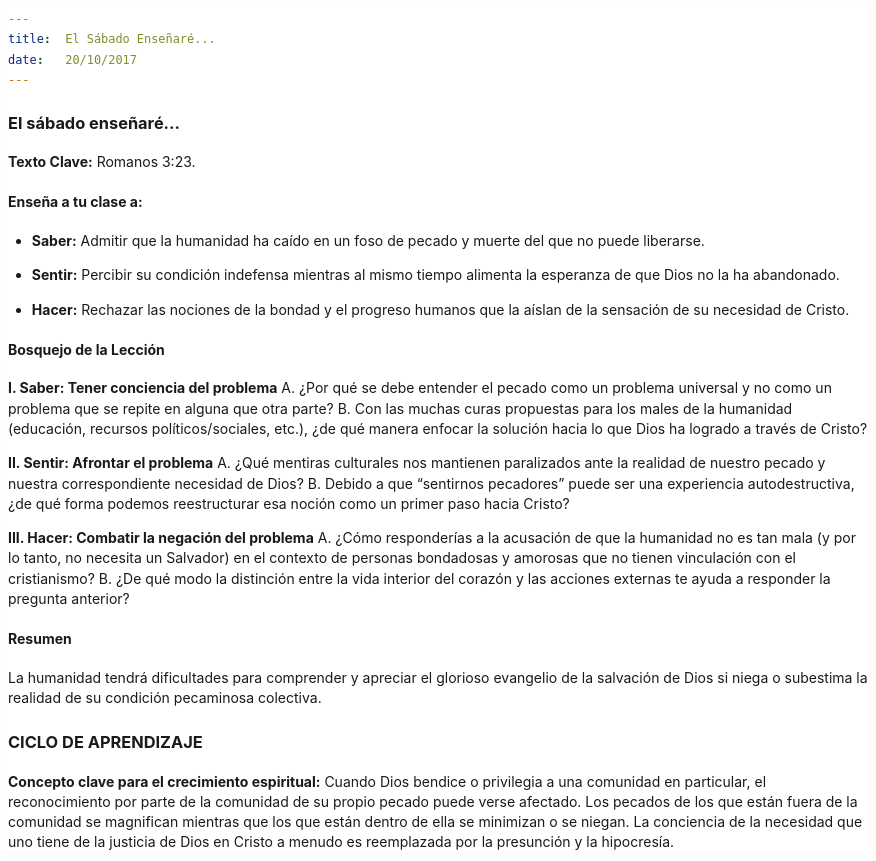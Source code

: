 ```yaml
---
title:  El Sábado Enseñaré...
date:   20/10/2017
---
```


### El sábado enseñaré...

**Texto Clave:** Romanos 3:23.

#### Enseña a tu clase a:

- **Saber:** Admitir que la humanidad ha caído en un foso de pecado y muerte del que no puede liberarse.

- **Sentir:** Percibir su condición indefensa mientras al mismo tiempo alimenta la esperanza de que Dios no la ha abandonado.

- **Hacer:** Rechazar las nociones de la bondad y el progreso humanos que la aíslan de la sensación de su necesidad de Cristo.

#### Bosquejo de la Lección

**I. Saber: Tener conciencia del problema**
A. ¿Por qué se debe entender el pecado como un problema universal y no como un problema que se repite en alguna que otra parte?
B. Con las muchas curas propuestas para los males de la humanidad (educación, recursos políticos/sociales, etc.), ¿de qué manera enfocar la solución hacia lo que Dios ha logrado a través de Cristo?

**II. Sentir: Afrontar el problema**
A. ¿Qué mentiras culturales nos mantienen paralizados ante la realidad de nuestro pecado y nuestra correspondiente necesidad de Dios?
B. Debido a que “sentirnos pecadores” puede ser una experiencia autodestructiva, ¿de qué forma podemos reestructurar esa noción como un primer paso hacia Cristo?

**III. Hacer: Combatir la negación del problema**
A. ¿Cómo responderías a la acusación de que la humanidad no es tan mala (y por lo tanto, no necesita un Salvador) en el contexto de personas bondadosas y amorosas que no tienen vinculación con el cristianismo?
B. ¿De qué modo la distinción entre la vida interior del corazón y las acciones externas te ayuda a responder la pregunta anterior?

#### Resumen

La humanidad tendrá dificultades para comprender y apreciar el glorioso evangelio de la salvación de Dios si niega o subestima la realidad de su condición pecaminosa colectiva.

### CICLO DE APRENDIZAJE

**Concepto clave para el crecimiento espiritual:** Cuando Dios bendice o privilegia a una comunidad en particular, el reconocimiento por parte de la comunidad de su propio pecado puede verse afectado. Los pecados de los que están fuera de la comunidad se magnifican mientras que los que están dentro de ella se minimizan o se niegan. La conciencia de la necesidad que uno tiene de la justicia de Dios en Cristo a menudo es reemplazada por la presunción y la hipocresía.
